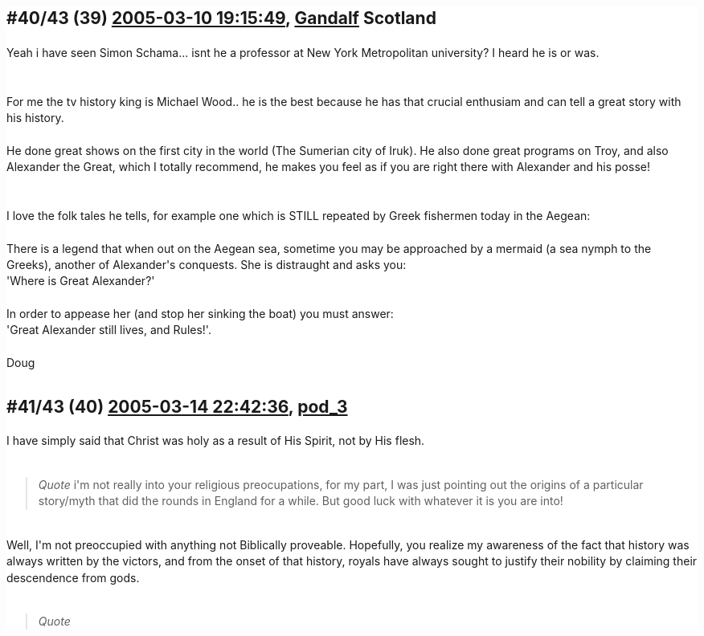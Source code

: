 ## \#40/43 (39) [2005-03-10 19:15:49](https://www.astralpulse.com/forums/index.php?msg=155105), [Gandalf](https://www.astralpulse.com/forums/profile/?u=850) Scotland ##
<section>
Yeah i have seen Simon Schama... isnt he a professor at New York Metropolitan university? I heard he is or was.
<br>
<br>
<br>
For me the tv history king is Michael Wood.. he is the best because he has that crucial enthusiam and can tell a great story with his history.
<br>
<br>
He done great shows on the first city in the world (The Sumerian city of Iruk). He also done great programs on Troy, and also Alexander the Great, which I totally recommend, he makes you feel as if you are right there with Alexander and his posse!
<br>
<br>
<br>
I love the folk tales he tells, for example one which is STILL repeated by Greek fishermen today in the Aegean:
<br>
<br>
There is a legend that when out on the Aegean sea, sometime you may be approached by a mermaid (a sea nymph to the Greeks), another of Alexander's conquests. She is distraught and asks you:
<br>
'Where is Great Alexander?'
<br>
<br>
In order to appease her (and stop her sinking the boat) you must answer:
<br>
'Great Alexander still lives, and Rules!'.
<br>
<br>
Doug
</section>

## \#41/43 (40) [2005-03-14 22:42:36](https://www.astralpulse.com/forums/index.php?msg=155831), [pod_3](https://www.astralpulse.com/forums/profile/?u=7126)  ##
<section>
I have simply said that Christ was holy as a result of His Spirit, not by His flesh.
<br>
<br>
<blockquote class="bbc_standard_quote">
 <cite>
  Quote
 </cite>
 i'm not really into your religious preocupations, for my part, I was just pointing out the origins of a particular story/myth that did the rounds in England for a while. But good luck with whatever it is you are into!
</blockquote>
<br>
Well, I'm not preoccupied with anything not Biblically proveable. Hopefully, you realize my awareness of the fact that history was always written by the victors, and from the onset of that history, royals have always sought to justify their nobility by claiming their descendence from gods.
<br>
<br>
<blockquote class="bbc_standard_quote">
 <cite>
  Quote
 </cite>